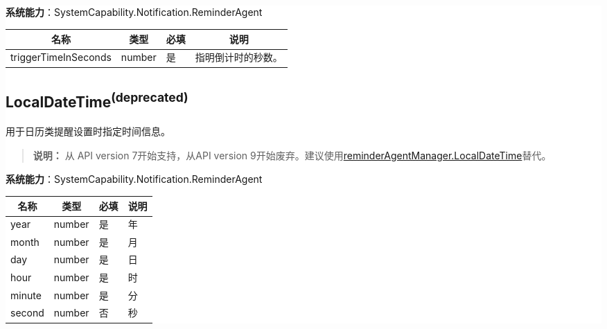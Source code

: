 **系统能力**：SystemCapability.Notification.ReminderAgent

| 名称 | 类型 | 必填 | 说明 |
| -------- | -------- | -------- | -------- |
| triggerTimeInSeconds | number | 是 | 指明倒计时的秒数。 |


## LocalDateTime<sup>(deprecated)</sup>

用于日历类提醒设置时指定时间信息。

> **说明：**
> 从 API version 7开始支持，从API version 9开始废弃。建议使用[reminderAgentManager.LocalDateTime](js-apis-reminderAgentManager.md#LocalDateTime)替代。

**系统能力**：SystemCapability.Notification.ReminderAgent

| 名称 | 类型 | 必填 | 说明 |
| -------- | -------- | -------- | -------- |
| year | number | 是 | 年 |
| month | number | 是 | 月 |
| day | number | 是 | 日 |
| hour | number | 是 | 时 |
| minute | number | 是 | 分 |
| second | number | 否 | 秒 |
